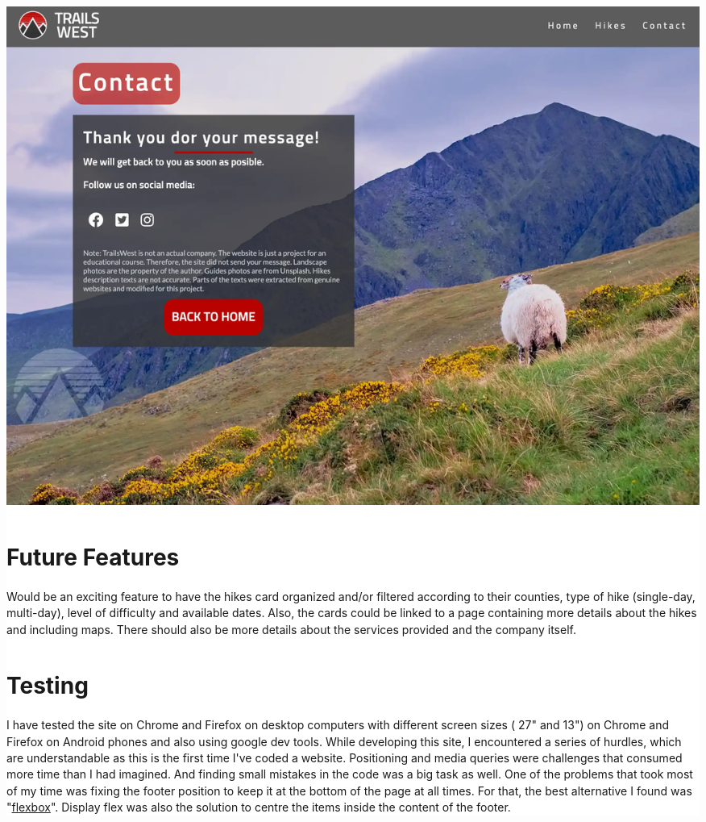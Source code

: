 ![thankyou](assets/images/readme/thankyou.webp)



# Future Features
Would be an exciting feature to have the hikes card organized and/or filtered according to their counties, type of hike (single-day, multi-day), level of difficulty and available dates. 
Also, the cards could be linked to a page containing more details about the hikes and including maps. 
There should also be more details about the services provided and the company itself. 
 



# Testing

I have tested the site on Chrome and Firefox on desktop computers with different screen sizes ( 27" and 13") on Chrome and Firefox on Android phones and also using google dev tools. 
While developing this site, I encountered a series of hurdles, which are understandable as this is the first time I've coded a website. 
Positioning and media queries were challenges that consumed more time than I had imagined. And finding small mistakes in the code was a big task as well. 
One of the problems that took most of my time was fixing the footer position to keep it at the bottom of the page at all times. For that, the best alternative I found was "[flexbox](https://css-tricks.com/snippets/css/a-guide-to-flexbox/)". 
Display flex was also the solution to centre the items inside the content of the footer. 
